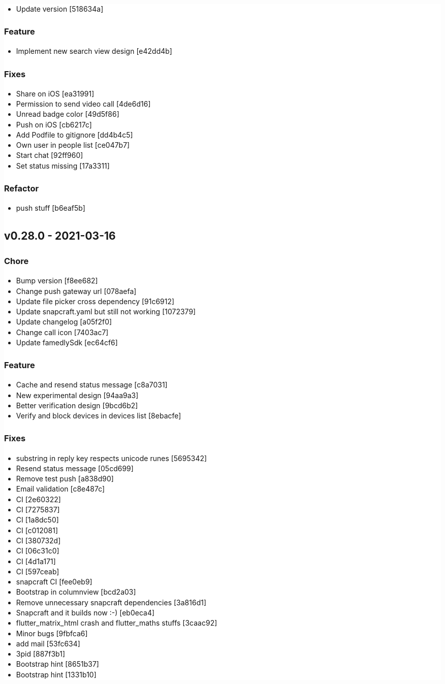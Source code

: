 - Update version \[518634a\]

### Feature

- Implement new search view design \[e42dd4b\]

### Fixes

- Share on iOS \[ea31991\]
- Permission to send video call \[4de6d16\]
- Unread badge color \[49d5f86\]
- Push on iOS \[cb6217c\]
- Add Podfile to gitignore \[dd4b4c5\]
- Own user in people list \[ce047b7\]
- Start chat \[92ff960\]
- Set status missing \[17a3311\]

### Refactor

- push stuff \[b6eaf5b\]

## v0.28.0 - 2021-03-16

### Chore

- Bump version \[f8ee682\]
- Change push gateway url \[078aefa\]
- Update file picker cross dependency \[91c6912\]
- Update snapcraft.yaml but still not working \[1072379\]
- Update changelog \[a05f2f0\]
- Change call icon \[7403ac7\]
- Update famedlySdk \[ec64cf6\]

### Feature

- Cache and resend status message \[c8a7031\]
- New experimental design \[94aa9a3\]
- Better verification design \[9bcd6b2\]
- Verify and block devices in devices list \[8ebacfe\]

### Fixes

- substring in reply key respects unicode runes \[5695342\]
- Resend status message \[05cd699\]
- Remove test push \[a838d90\]
- Email validation \[c8e487c\]
- CI \[2e60322\]
- CI \[7275837\]
- CI \[1a8dc50\]
- CI \[c012081\]
- CI \[380732d\]
- CI \[06c31c0\]
- CI \[4d1a171\]
- CI \[597ceab\]
- snapcraft CI \[fee0eb9\]
- Bootstrap in columnview \[bcd2a03\]
- Remove unnecessary snapcraft dependencies \[3a816d1\]
- Snapcraft and it builds now :-) \[eb0eca4\]
- flutter\_matrix\_html crash and flutter\_maths stuffs \[3caac92\]
- Minor bugs \[9fbfca6\]
- add mail \[53fc634\]
- 3pid \[887f3b1\]
- Bootstrap hint \[8651b37\]
- Bootstrap hint \[1331b10\]

[2.4.15+2330]: https://github.com/linagora/twake-on-matrix/releases/tag/2.4.15+2330
[2.4.14+2330]: https://github.com/linagora/twake-on-matrix/releases/tag/2.4.14
[2.4.12+2330]: https://github.com/linagora/twake-on-matrix/releases/tag/2.4.12
[2.4.10+2330]: https://github.com/linagora/twake-on-matrix/releases/tag/2.4.10
[2.4.6+2330]: https://github.com/linagora/twake-on-matrix/releases/tag/2.4.6
[2.4.5+2330]: https://github.com/linagora/twake-on-matrix/releases/tag/2.4.5
[2.4.2+2330]: https://github.com/linagora/twake-on-matrix/releases/tag/2.4.2
[2.4.1+2330]: https://github.com/linagora/twake-on-matrix/releases/tag/2.4.1
[2.4.0+2330]: https://github.com/linagora/twake-on-matrix/releases/tag/2.4.0
[2.3.7+2330]: https://github.com/linagora/twake-on-matrix/releases/tag/2.3.7
[2.3.6+2330]: https://github.com/linagora/twake-on-matrix/releases/tag/2.3.6
[2.3.3+2330]: https://github.com/linagora/twake-on-matrix/releases/tag/2.3.3
[2.3.2+2330]: https://github.com/linagora/twake-on-matrix/releases/tag/2.3.2
[2.3.1+2330]: https://github.com/linagora/twake-on-matrix/releases/tag/2.3.1
[2.3.0+2330]: https://github.com/linagora/twake-on-matrix/releases/tag/2.3.0
[2.2.4+2330]: https://github.com/linagora/twake-on-matrix/releases/tag/2.2.4